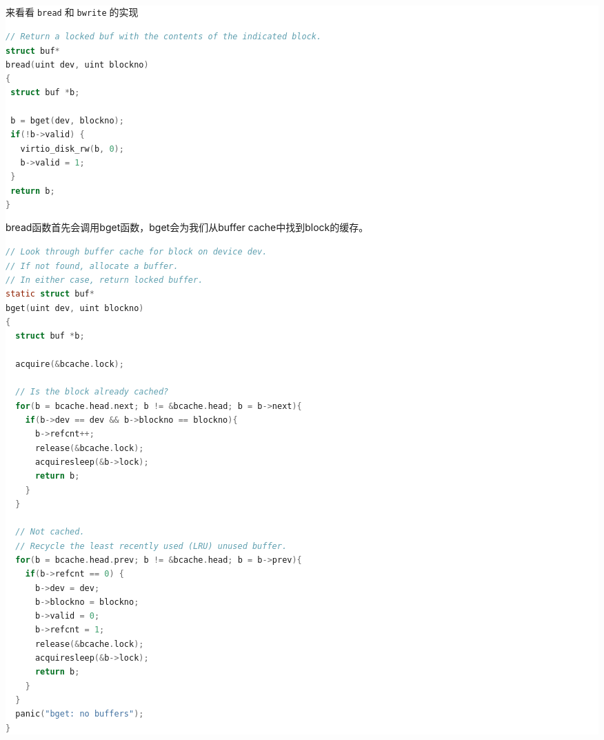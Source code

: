 来看看 `bread` 和 `bwrite` 的实现

 ```c
// Return a locked buf with the contents of the indicated block.
struct buf*
bread(uint dev, uint blockno)
{
  struct buf *b;

  b = bget(dev, blockno);
  if(!b->valid) {
    virtio_disk_rw(b, 0);
    b->valid = 1;
  }
  return b;
}

```

bread函数首先会调用bget函数，bget会为我们从buffer cache中找到block的缓存。

```c
// Look through buffer cache for block on device dev.
// If not found, allocate a buffer.
// In either case, return locked buffer.
static struct buf*
bget(uint dev, uint blockno)
{
  struct buf *b;

  acquire(&bcache.lock);

  // Is the block already cached?
  for(b = bcache.head.next; b != &bcache.head; b = b->next){
    if(b->dev == dev && b->blockno == blockno){
      b->refcnt++;
      release(&bcache.lock);
      acquiresleep(&b->lock);
      return b;
    }
  }

  // Not cached.
  // Recycle the least recently used (LRU) unused buffer.
  for(b = bcache.head.prev; b != &bcache.head; b = b->prev){
    if(b->refcnt == 0) {
      b->dev = dev;
      b->blockno = blockno;
      b->valid = 0;
      b->refcnt = 1;
      release(&bcache.lock);
      acquiresleep(&b->lock);
      return b;
    }
  }
  panic("bget: no buffers");
}
```
